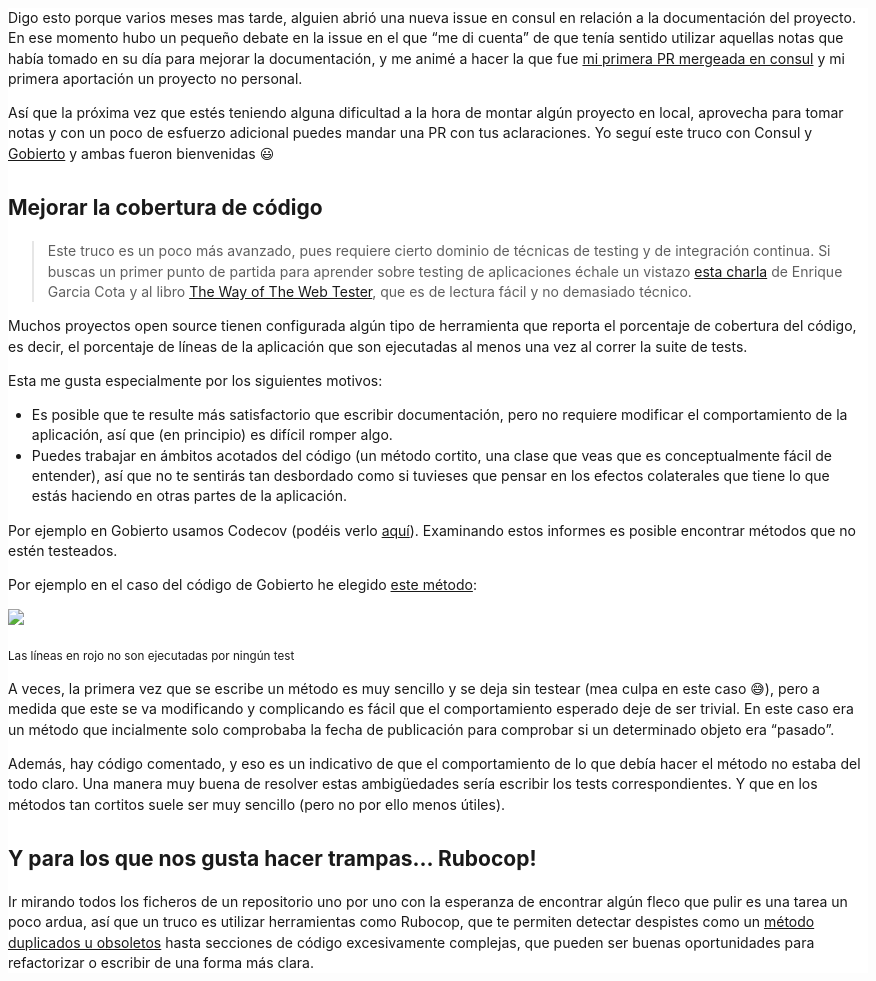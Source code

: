 Digo esto porque varios meses mas tarde, alguien abrió una nueva issue en consul en relación a la documentación del proyecto. En ese momento hubo un pequeño debate en la issue en el que “me di cuenta” de que tenía sentido utilizar aquellas notas que había tomado en su día para mejorar la documentación, y me animé a hacer la que fue [mi primera PR mergeada en consul](https://github.com/consul/consul/pull/1217) y mi primera aportación un proyecto no personal.

Así que la próxima vez que estés teniendo alguna dificultad a la hora de montar algún proyecto en local, aprovecha para tomar notas y con un poco de esfuerzo adicional puedes mandar una PR con tus aclaraciones. Yo seguí este truco con Consul y [Gobierto](https://github.com/PopulateTools/gobierto) y ambas fueron bienvenidas 😃

## Mejorar la cobertura de código

> Este truco es un poco más avanzado, pues requiere cierto dominio de técnicas de testing y de integración continua. Si buscas un primer punto de partida para aprender sobre testing de aplicaciones échale un vistazo [esta charla](https://vimeo.com/157427268) de Enrique Garcia Cota y al libro [The Way of The Web Tester](https://pragprog.com/book/jrtest/the-way-of-the-web-tester), que es de lectura fácil y no demasiado técnico.

Muchos proyectos open source tienen configurada algún tipo de herramienta que reporta el porcentaje de cobertura del código, es decir, el porcentaje de líneas de la aplicación que son ejecutadas al menos una vez al correr la suite de tests.

Esta me gusta especialmente por los siguientes motivos:

- Es posible que te resulte más satisfactorio que escribir documentación, pero no requiere modificar el comportamiento de la aplicación, así que (en principio) es difícil romper algo.
- Puedes trabajar en ámbitos acotados del código (un método cortito, una clase que veas que es conceptualmente fácil de entender), así que no te sentirás tan desbordado como si tuvieses que pensar en los efectos colaterales que tiene lo que estás haciendo en otras partes de la aplicación.

Por ejemplo en Gobierto usamos Codecov (podéis verlo [aquí](https://codecov.io/gh/PopulateTools/gobierto)). Examinando estos informes es posible encontrar métodos que no estén testeados.

Por ejemplo en el caso del código de Gobierto he elegido [este método](https://codecov.io/gh/PopulateTools/gobierto/src/master/app/models/gobierto_participation/process_stage.rb):

<img src="{% asset_path '/assets/img/posts/180404-introducirte-03.png' %}" />

<small>Las líneas en rojo no son ejecutadas por ningún test</small>

A veces, la primera vez que se escribe un método es muy sencillo y se deja sin testear (mea culpa en este caso 😅), pero a medida que este se va modificando y complicando es fácil que el comportamiento esperado deje de ser trivial. En este caso era un método que incialmente solo comprobaba la fecha de publicación para comprobar si un determinado objeto era “pasado”.

Además, hay código comentado, y eso es un indicativo de que el comportamiento de lo que debía hacer el método no estaba del todo claro. Una manera muy buena de resolver estas ambigüedades sería escribir los tests correspondientes. Y que en los métodos tan cortitos suele ser muy sencillo (pero no por ello menos útiles).


## Y para los que nos gusta hacer trampas… Rubocop!

Ir mirando todos los ficheros de un repositorio uno por uno con la esperanza de encontrar algún fleco que pulir es una tarea un poco ardua, así que un truco es utilizar herramientas como Rubocop, que te permiten detectar despistes como un [método duplicados u obsoletos](https://github.com/PopulateTools/gobierto/pull/368) hasta secciones de código excesivamente complejas, que pueden ser buenas oportunidades para refactorizar o escribir de una forma más clara.
